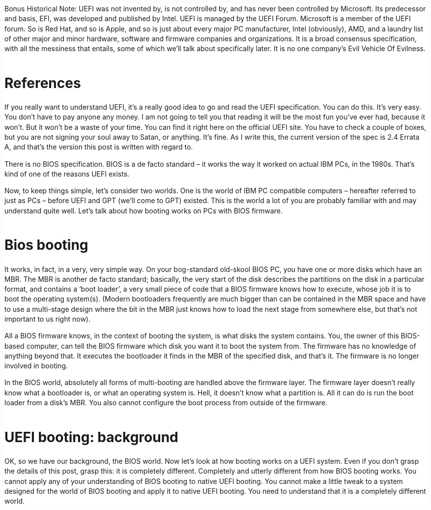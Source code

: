 Bonus Historical Note: UEFI was not invented by, is not controlled by, and has never been controlled by Microsoft. Its predecessor and basis, EFI, was developed and published by Intel. UEFI is managed by the UEFI Forum. Microsoft is a member of the UEFI forum. So is Red Hat, and so is Apple, and so is just about every major PC manufacturer, Intel (obviously), AMD, and a laundry list of other major and minor hardware, software and firmware companies and organizations. It is a broad consensus specification, with all the messiness that entails, some of which we’ll talk about specifically later. It is no one company’s Evil Vehicle Of Evilness.

# References

If you really want to understand UEFI, it’s a really good idea to go and read the UEFI specification. You can do this. It’s very easy. You don’t have to pay anyone any money. I am not going to tell you that reading it will be the most fun you’ve ever had, because it won’t. But it won’t be a waste of your time. You can find it right here on the official UEFI site. You have to check a couple of boxes, but you are not signing your soul away to Satan, or anything. It’s fine. As I write this, the current version of the spec is 2.4 Errata A, and that’s the version this post is written with regard to.

There is no BIOS specification. BIOS is a de facto standard – it works the way it worked on actual IBM PCs, in the 1980s. That’s kind of one of the reasons UEFI exists.

Now, to keep things simple, let’s consider two worlds. One is the world of IBM PC compatible computers – hereafter referred to just as PCs – before UEFI and GPT (we’ll come to GPT) existed. This is the world a lot of you are probably familiar with and may understand quite well. Let’s talk about how booting works on PCs with BIOS firmware.

# Bios booting

It works, in fact, in a very, very simple way. On your bog-standard old-skool BIOS PC, you have one or more disks which have an MBR. The MBR is another de facto standard; basically, the very start of the disk describes the partitions on the disk in a particular format, and contains a ‘boot loader’, a very small piece of code that a BIOS firmware knows how to execute, whose job it is to boot the operating system(s). (Modern bootloaders frequently are much bigger than can be contained in the MBR space and have to use a multi-stage design where the bit in the MBR just knows how to load the next stage from somewhere else, but that’s not important to us right now).

All a BIOS firmware knows, in the context of booting the system, is what disks the system contains. You, the owner of this BIOS-based computer, can tell the BIOS firmware which disk you want it to boot the system from. The firmware has no knowledge of anything beyond that. It executes the bootloader it finds in the MBR of the specified disk, and that’s it. The firmware is no longer involved in booting.

In the BIOS world, absolutely all forms of multi-booting are handled above the firmware layer. The firmware layer doesn’t really know what a bootloader is, or what an operating system is. Hell, it doesn’t know what a partition is. All it can do is run the boot loader from a disk’s MBR. You also cannot configure the boot process from outside of the firmware.

# UEFI booting: background

OK, so we have our background, the BIOS world. Now let’s look at how booting works on a UEFI system. Even if you don’t grasp the details of this post, grasp this: it is completely different. Completely and utterly different from how BIOS booting works. You cannot apply any of your understanding of BIOS booting to native UEFI booting. You cannot make a little tweak to a system designed for the world of BIOS booting and apply it to native UEFI booting. You need to understand that it is a completely different world.
